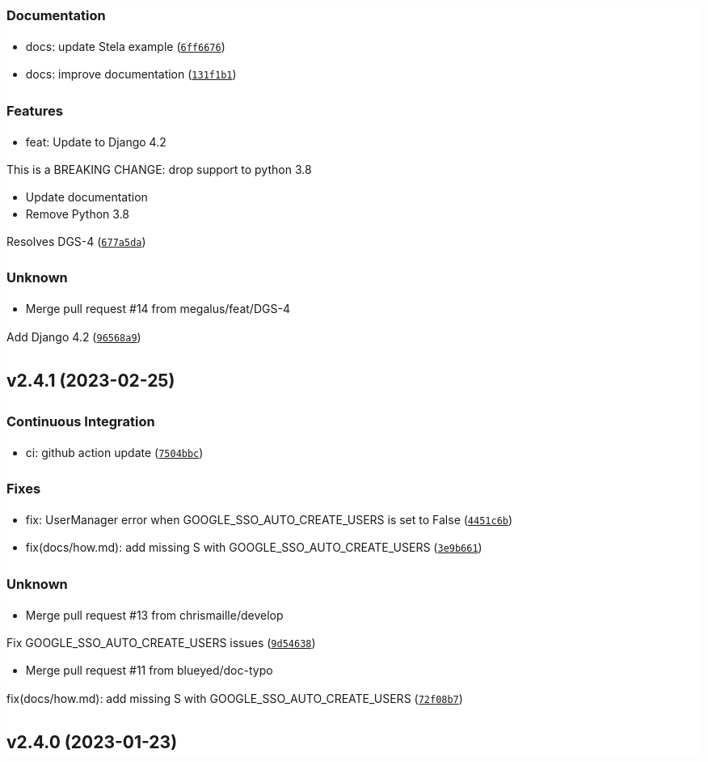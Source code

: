 ### Documentation

* docs: update Stela example ([`6ff6676`](https://github.com/VegaStack/pydjango-google-sso/commit/6ff6676b04729ef8d2687ee7f54bd31e68cba3a0))

* docs: improve documentation ([`131f1b1`](https://github.com/VegaStack/pydjango-google-sso/commit/131f1b10a1398cc17a8eec95feb571de3cf6a0c8))

### Features

* feat: Update to Django 4.2

This is a BREAKING CHANGE: drop support to python 3.8

* Update documentation
* Remove Python 3.8

Resolves DGS-4 ([`677a5da`](https://github.com/VegaStack/pydjango-google-sso/commit/677a5da8c4d0815595e4aaa72c363f8feb409a93))

### Unknown

* Merge pull request #14 from megalus/feat/DGS-4

Add Django 4.2 ([`96568a9`](https://github.com/VegaStack/pydjango-google-sso/commit/96568a905a2ddc9936a7649a40fa91d8a086a7ed))


## v2.4.1 (2023-02-25)

### Continuous Integration

* ci: github action update ([`7504bbc`](https://github.com/VegaStack/pydjango-google-sso/commit/7504bbcb18dea18e5b10486b3f103c9edc845dca))

### Fixes

* fix: UserManager error when GOOGLE_SSO_AUTO_CREATE_USERS is set to False ([`4451c6b`](https://github.com/VegaStack/pydjango-google-sso/commit/4451c6bf228e29cba14b11fd6ee17d9f2089cefd))

* fix(docs/how.md): add missing S with GOOGLE_SSO_AUTO_CREATE_USERS ([`3e9b661`](https://github.com/VegaStack/pydjango-google-sso/commit/3e9b661eaec4693541b92f85de65129f18bc3fe2))

### Unknown

* Merge pull request #13 from chrismaille/develop

Fix GOOGLE_SSO_AUTO_CREATE_USERS issues ([`9d54638`](https://github.com/VegaStack/pydjango-google-sso/commit/9d546380d408a3aef652a37afae6dbac6bbf1618))

* Merge pull request #11 from blueyed/doc-typo

fix(docs/how.md): add missing S with GOOGLE_SSO_AUTO_CREATE_USERS ([`72f08b7`](https://github.com/VegaStack/pydjango-google-sso/commit/72f08b75197ed4af0cdcde5026be113c1a0c005c))


## v2.4.0 (2023-01-23)
